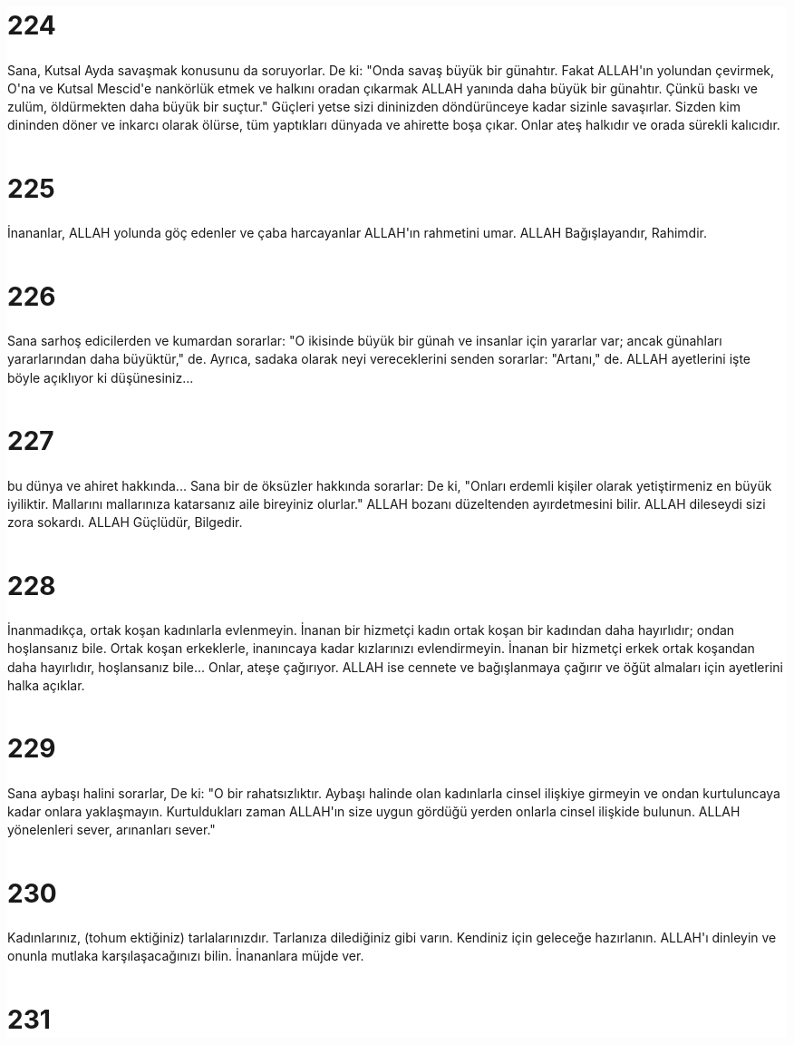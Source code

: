 # 224

Sana, Kutsal Ayda savaşmak konusunu da soruyorlar. De ki: "Onda savaş büyük bir günahtır. Fakat ALLAH'ın yolundan çevirmek, O'na ve Kutsal Mescid'e nankörlük etmek ve halkını oradan çıkarmak ALLAH yanında daha büyük bir günahtır. Çünkü baskı ve zulüm, öldürmekten daha büyük bir suçtur." Güçleri yetse sizi dininizden döndürünceye kadar sizinle savaşırlar. Sizden kim dininden döner ve inkarcı olarak ölürse, tüm yaptıkları dünyada ve ahirette boşa çıkar. Onlar ateş halkıdır ve orada sürekli kalıcıdır.

# 225

İnananlar, ALLAH yolunda göç edenler ve çaba harcayanlar ALLAH'ın rahmetini umar. ALLAH Bağışlayandır, Rahimdir.

# 226

Sana sarhoş edicilerden ve kumardan sorarlar: "O ikisinde büyük bir günah ve insanlar için yararlar var; ancak günahları yararlarından daha büyüktür," de. Ayrıca, sadaka olarak neyi vereceklerini senden sorarlar: "Artanı," de. ALLAH ayetlerini işte böyle açıklıyor ki düşünesiniz...

# 227

bu dünya ve ahiret hakkında... Sana bir de öksüzler hakkında sorarlar: De ki, "Onları erdemli kişiler olarak yetiştirmeniz en büyük iyiliktir. Mallarını mallarınıza katarsanız aile bireyiniz olurlar." ALLAH bozanı düzeltenden ayırdetmesini bilir. ALLAH dileseydi sizi zora sokardı. ALLAH Güçlüdür, Bilgedir.

# 228

İnanmadıkça, ortak koşan kadınlarla evlenmeyin. İnanan bir hizmetçi kadın ortak koşan bir kadından daha hayırlıdır; ondan hoşlansanız bile. Ortak koşan erkeklerle, inanıncaya kadar kızlarınızı evlendirmeyin. İnanan bir hizmetçi erkek ortak koşandan daha hayırlıdır, hoşlansanız bile... Onlar, ateşe çağırıyor. ALLAH ise cennete ve bağışlanmaya çağırır ve öğüt almaları için ayetlerini halka açıklar.

# 229

Sana aybaşı halini sorarlar, De ki: "O bir rahatsızlıktır. Aybaşı halinde olan kadınlarla cinsel ilişkiye girmeyin ve ondan kurtuluncaya kadar onlara yaklaşmayın. Kurtuldukları zaman ALLAH'ın size uygun gördüğü yerden onlarla cinsel ilişkide bulunun. ALLAH yönelenleri sever, arınanları sever."

# 230

Kadınlarınız, (tohum ektiğiniz) tarlalarınızdır. Tarlanıza dilediğiniz gibi varın. Kendiniz için geleceğe hazırlanın. ALLAH'ı dinleyin ve onunla mutlaka karşılaşacağınızı bilin. İnananlara müjde ver.

# 231
